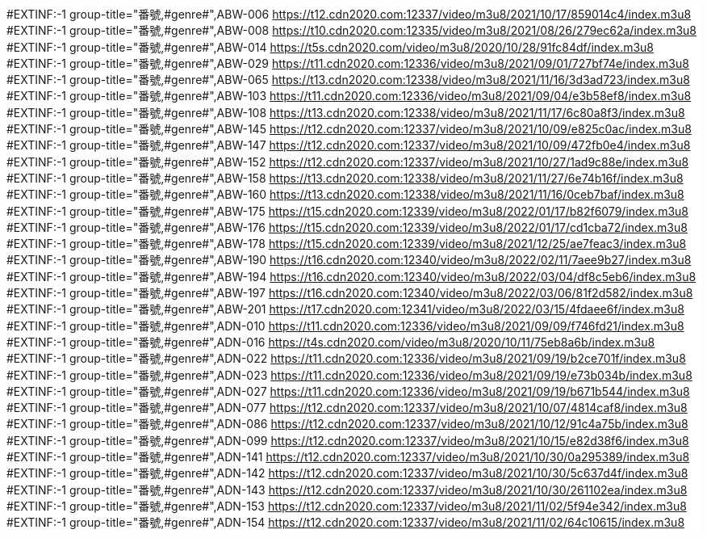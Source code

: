 #EXTINF:-1 group-title="番號,#genre#",ABW-006
https://t12.cdn2020.com:12337/video/m3u8/2021/10/17/859014c4/index.m3u8
#EXTINF:-1 group-title="番號,#genre#",ABW-008
https://t10.cdn2020.com:12335/video/m3u8/2021/08/26/279ec62a/index.m3u8
#EXTINF:-1 group-title="番號,#genre#",ABW-014
https://t5s.cdn2020.com/video/m3u8/2020/10/28/91fc84df/index.m3u8
#EXTINF:-1 group-title="番號,#genre#",ABW-029
https://t11.cdn2020.com:12336/video/m3u8/2021/09/01/727bf74e/index.m3u8
#EXTINF:-1 group-title="番號,#genre#",ABW-065
https://t13.cdn2020.com:12338/video/m3u8/2021/11/16/3d3ad723/index.m3u8
#EXTINF:-1 group-title="番號,#genre#",ABW-103
https://t11.cdn2020.com:12336/video/m3u8/2021/09/04/e3b58ef8/index.m3u8
#EXTINF:-1 group-title="番號,#genre#",ABW-108
https://t13.cdn2020.com:12338/video/m3u8/2021/11/17/6c80a8f3/index.m3u8
#EXTINF:-1 group-title="番號,#genre#",ABW-145
https://t12.cdn2020.com:12337/video/m3u8/2021/10/09/e825c0ac/index.m3u8
#EXTINF:-1 group-title="番號,#genre#",ABW-147
https://t12.cdn2020.com:12337/video/m3u8/2021/10/09/472fb0e4/index.m3u8
#EXTINF:-1 group-title="番號,#genre#",ABW-152
https://t12.cdn2020.com:12337/video/m3u8/2021/10/27/1ad9c88e/index.m3u8
#EXTINF:-1 group-title="番號,#genre#",ABW-158
https://t13.cdn2020.com:12338/video/m3u8/2021/11/27/6e74b16f/index.m3u8
#EXTINF:-1 group-title="番號,#genre#",ABW-160
https://t13.cdn2020.com:12338/video/m3u8/2021/11/16/0ceb7baf/index.m3u8
#EXTINF:-1 group-title="番號,#genre#",ABW-175
https://t15.cdn2020.com:12339/video/m3u8/2022/01/17/b82f6079/index.m3u8
#EXTINF:-1 group-title="番號,#genre#",ABW-176
https://t15.cdn2020.com:12339/video/m3u8/2022/01/17/cd1cba72/index.m3u8
#EXTINF:-1 group-title="番號,#genre#",ABW-178
https://t15.cdn2020.com:12339/video/m3u8/2021/12/25/ae7feac3/index.m3u8
#EXTINF:-1 group-title="番號,#genre#",ABW-190
https://t16.cdn2020.com:12340/video/m3u8/2022/02/11/7aee9b27/index.m3u8
#EXTINF:-1 group-title="番號,#genre#",ABW-194
https://t16.cdn2020.com:12340/video/m3u8/2022/03/04/df8c5eb6/index.m3u8
#EXTINF:-1 group-title="番號,#genre#",ABW-197
https://t16.cdn2020.com:12340/video/m3u8/2022/03/06/81f2d582/index.m3u8
#EXTINF:-1 group-title="番號,#genre#",ABW-201
https://t17.cdn2020.com:12341/video/m3u8/2022/03/15/4fdaee6f/index.m3u8
#EXTINF:-1 group-title="番號,#genre#",ADN-010
https://t11.cdn2020.com:12336/video/m3u8/2021/09/09/f746fd21/index.m3u8
#EXTINF:-1 group-title="番號,#genre#",ADN-016
https://t4s.cdn2020.com/video/m3u8/2020/10/11/75eb8a6b/index.m3u8
#EXTINF:-1 group-title="番號,#genre#",ADN-022
https://t11.cdn2020.com:12336/video/m3u8/2021/09/19/b2ce701f/index.m3u8
#EXTINF:-1 group-title="番號,#genre#",ADN-023
https://t11.cdn2020.com:12336/video/m3u8/2021/09/19/e73b034b/index.m3u8
#EXTINF:-1 group-title="番號,#genre#",ADN-027
https://t11.cdn2020.com:12336/video/m3u8/2021/09/19/b671b544/index.m3u8
#EXTINF:-1 group-title="番號,#genre#",ADN-077
https://t12.cdn2020.com:12337/video/m3u8/2021/10/07/4814caf8/index.m3u8
#EXTINF:-1 group-title="番號,#genre#",ADN-086
https://t12.cdn2020.com:12337/video/m3u8/2021/10/12/91c4a75b/index.m3u8
#EXTINF:-1 group-title="番號,#genre#",ADN-099
https://t12.cdn2020.com:12337/video/m3u8/2021/10/15/e82d38f6/index.m3u8
#EXTINF:-1 group-title="番號,#genre#",ADN-141
https://t12.cdn2020.com:12337/video/m3u8/2021/10/30/0a295389/index.m3u8
#EXTINF:-1 group-title="番號,#genre#",ADN-142
https://t12.cdn2020.com:12337/video/m3u8/2021/10/30/5c637d4f/index.m3u8
#EXTINF:-1 group-title="番號,#genre#",ADN-143
https://t12.cdn2020.com:12337/video/m3u8/2021/10/30/261102ea/index.m3u8
#EXTINF:-1 group-title="番號,#genre#",ADN-153
https://t12.cdn2020.com:12337/video/m3u8/2021/11/02/5f94e342/index.m3u8
#EXTINF:-1 group-title="番號,#genre#",ADN-154
https://t12.cdn2020.com:12337/video/m3u8/2021/11/02/64c10615/index.m3u8